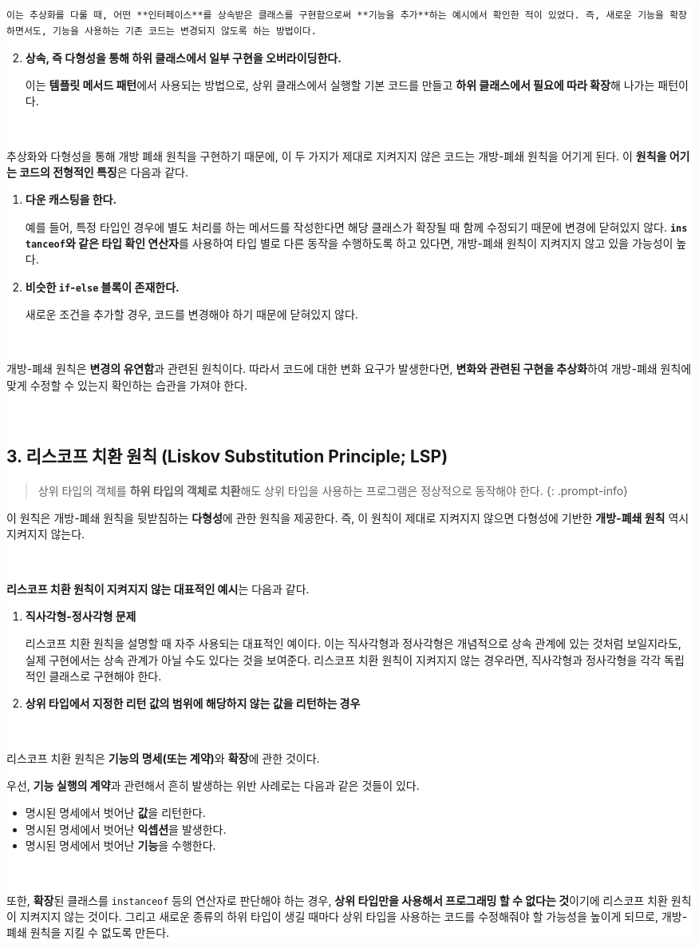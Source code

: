    이는 추상화를 다룰 때, 어떤 **인터페이스**를 상속받은 클래스를 구현함으로써 **기능을 추가**하는 예시에서 확인한 적이 있었다. 즉, 새로운 기능을 확장하면서도, 기능을 사용하는 기존 코드는 변경되지 않도록 하는 방법이다.
    
2. **상속, 즉 <span class="shl">다형성</span>을 통해 하위 클래스에서 일부 구현을 오버라이딩한다.**
    
    이는 **템플릿 메서드 패턴**에서 사용되는 방법으로, 상위 클래스에서 실행할 기본 코드를 만들고 **하위 클래스에서 필요에 따라 확장**해 나가는 패턴이다.
    

<br>

추상화와 다형성을 통해 개방 폐쇄 원칙을 구현하기 때문에, 이 두 가지가 제대로 지켜지지 않은 코드는 개방-폐쇄 원칙을 어기게 된다. 이 **원칙을 어기는 코드의 전형적인 특징**은 다음과 같다.

1. **다운 캐스팅을 한다.**
    
    예를 들어, 특정 타입인 경우에 별도 처리를 하는 메서드를 작성한다면 해당 클래스가 확장될 때 함께 수정되기 때문에 변경에 닫혀있지 않다. **`instanceof`와 같은 타입 확인 연산자**를 사용하여 타입 별로 다른 동작을 수행하도록 하고 있다면, 개방-폐쇄 원칙이 지켜지지 않고 있을 가능성이 높다.
    
2. **비슷한 `if`-`else` 블록이 존재한다.**
    
    새로운 조건을 추가할 경우, 코드를 변경해야 하기 때문에 닫혀있지 않다.
    

<br>

개방-폐쇄 원칙은 <span class="shl">**변경의 유연함**</span>과 관련된 원칙이다. 따라서 코드에 대한 변화 요구가 발생한다면, **변화와 관련된 구현을 추상화**하여 개방-폐쇄 원칙에 맞게 수정할 수 있는지 확인하는 습관을 가져야 한다.

<br>

## 3. 리스코프 치환 원칙 (Liskov Substitution Principle; LSP)

> 상위 타입의 객체를 **하위 타입의 객체로 치환**해도 상위 타입을 사용하는 프로그램은 정상적으로 동작해야 한다.
{: .prompt-info}

이 원칙은 개방-폐쇄 원칙을 뒷받침하는 <span class="shl">**다형성**</span>에 관한 원칙을 제공한다. 즉, 이 원칙이 제대로 지켜지지 않으면 다형성에 기반한 **개방-폐쇄 원칙** 역시 지켜지지 않는다.

<br>

**리스코프 치환 원칙이 지켜지지 않는 대표적인 예시**는 다음과 같다.

1. **직사각형-정사각형 문제**
    
    리스코프 치환 원칙을 설명할 때 자주 사용되는 대표적인 예이다. 이는 직사각형과 정사각형은 개념적으로 상속 관계에 있는 것처럼 보일지라도, 실제 구현에서는 상속 관계가 아닐 수도 있다는 것을 보여준다. 리스코프 치환 원칙이 지켜지지 않는 경우라면, 직사각형과 정사각형을 각각 독립적인 클래스로 구현해야 한다.
    
2. **상위 타입에서 지정한 리턴 값의 범위에 해당하지 않는 값을 리턴하는 경우**

<br>

리스코프 치환 원칙은 <span class="shl">**기능의 명세(또는 계약)**</span>와 <span class="shl">**확장**</span>에 관한 것이다.

우선, **기능 실행의 계약**과 관련해서 흔히 발생하는 위반 사례로는 다음과 같은 것들이 있다.

- 명시된 명세에서 벗어난 **값**을 리턴한다.
- 명시된 명세에서 벗어난 **익셉션**을 발생한다.
- 명시된 명세에서 벗어난 **기능**을 수행한다.

<br>

또한, **확장**된 클래스를 `instanceof` 등의 연산자로 판단해야 하는 경우, **상위 타입만을 사용해서 프로그래밍 할 수 없다는 것**이기에 리스코프 치환 원칙이 지켜지지 않는 것이다. 그리고 새로운 종류의 하위 타입이 생길 때마다 상위 타입을 사용하는 코드를 수정해줘야 할 가능성을 높이게 되므로, 개방-폐쇄 원칙을 지킬 수 없도록 만든다.

